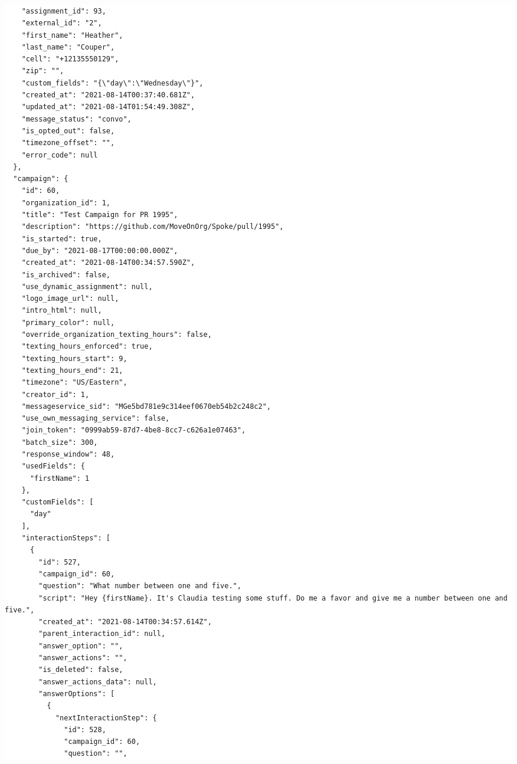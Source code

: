 ```
    "assignment_id": 93,
    "external_id": "2",
    "first_name": "Heather",
    "last_name": "Couper",
    "cell": "+12135550129",
    "zip": "",
    "custom_fields": "{\"day\":\"Wednesday\"}",
    "created_at": "2021-08-14T00:37:40.681Z",
    "updated_at": "2021-08-14T01:54:49.308Z",
    "message_status": "convo",
    "is_opted_out": false,
    "timezone_offset": "",
    "error_code": null
  },
  "campaign": {
    "id": 60,
    "organization_id": 1,
    "title": "Test Campaign for PR 1995",
    "description": "https://github.com/MoveOnOrg/Spoke/pull/1995",
    "is_started": true,
    "due_by": "2021-08-17T00:00:00.000Z",
    "created_at": "2021-08-14T00:34:57.590Z",
    "is_archived": false,
    "use_dynamic_assignment": null,
    "logo_image_url": null,
    "intro_html": null,
    "primary_color": null,
    "override_organization_texting_hours": false,
    "texting_hours_enforced": true,
    "texting_hours_start": 9,
    "texting_hours_end": 21,
    "timezone": "US/Eastern",
    "creator_id": 1,
    "messageservice_sid": "MGe5bd781e9c314eef0670eb54b2c248c2",
    "use_own_messaging_service": false,
    "join_token": "0999ab59-87d7-4be8-8cc7-c626a1e07463",
    "batch_size": 300,
    "response_window": 48,
    "usedFields": {
      "firstName": 1
    },
    "customFields": [
      "day"
    ],
    "interactionSteps": [
      {
        "id": 527,
        "campaign_id": 60,
        "question": "What number between one and five.",
        "script": "Hey {firstName}. It's Claudia testing some stuff. Do me a favor and give me a number between one and five.",
        "created_at": "2021-08-14T00:34:57.614Z",
        "parent_interaction_id": null,
        "answer_option": "",
        "answer_actions": "",
        "is_deleted": false,
        "answer_actions_data": null,
        "answerOptions": [
          {
            "nextInteractionStep": {
              "id": 528,
              "campaign_id": 60,
              "question": "",
```